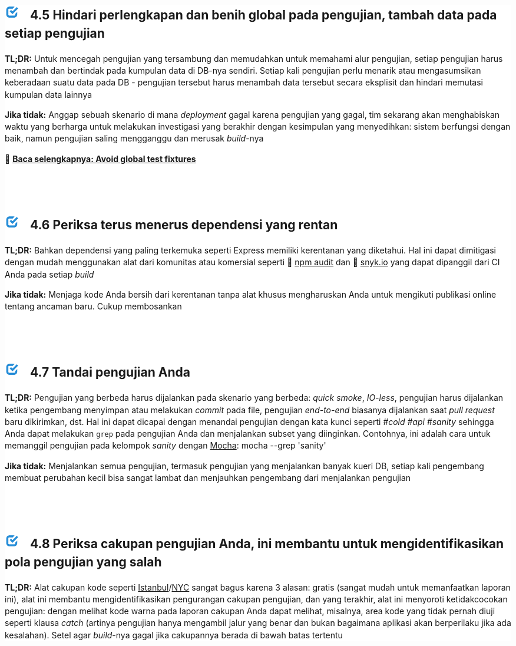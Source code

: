 ## ![✔] 4.5 Hindari perlengkapan dan benih global pada pengujian, tambah data pada setiap pengujian

**TL;DR:** Untuk mencegah pengujian yang tersambung dan memudahkan untuk memahami alur pengujian, setiap pengujian harus menambah dan bertindak pada kumpulan data di DB-nya sendiri. Setiap kali pengujian perlu menarik atau mengasumsikan keberadaan suatu data pada DB - pengujian tersebut harus menambah data tersebut secara eksplisit dan hindari memutasi kumpulan data lainnya

**Jika tidak:** Anggap sebuah skenario di mana _deployment_ gagal karena pengujian yang gagal, tim sekarang akan menghabiskan waktu yang berharga untuk melakukan investigasi yang berakhir dengan kesimpulan yang menyedihkan: sistem berfungsi dengan baik, namun pengujian saling mengganggu dan merusak _build_-nya

🔗 [**Baca selengkapnya: Avoid global test fixtures**](/sections/testingandquality/avoid-global-test-fixture.md)

<br/><br/>

## ![✔] 4.6 Periksa terus menerus dependensi yang rentan

**TL;DR:** Bahkan dependensi yang paling terkemuka seperti Express memiliki kerentanan yang diketahui. Hal ini dapat dimitigasi dengan mudah menggunakan alat dari komunitas atau komersial seperti 🔗 [npm audit](https://docs.npmjs.com/cli/audit) dan 🔗 [snyk.io](https://snyk.io) yang dapat dipanggil dari CI Anda pada setiap _build_

**Jika tidak:** Menjaga kode Anda bersih dari kerentanan tanpa alat khusus mengharuskan Anda untuk mengikuti publikasi online tentang ancaman baru. Cukup membosankan

<br/><br/>

## ![✔] 4.7 Tandai pengujian Anda

**TL;DR:** Pengujian yang berbeda harus dijalankan pada skenario yang berbeda: _quick smoke_, _IO-less_, pengujian harus dijalankan ketika pengembang menyimpan atau melakukan _commit_ pada file, pengujian _end-to-end_ biasanya dijalankan saat _pull request_ baru dikirimkan, dst. Hal ini dapat dicapai dengan menandai pengujian dengan kata kunci seperti _#cold #api #sanity_ sehingga Anda dapat melakukan `grep` pada pengujian Anda dan menjalankan subset yang diinginkan. Contohnya, ini adalah cara untuk memanggil pengujian pada kelompok _sanity_ dengan [Mocha](https://mochajs.org/): mocha --grep 'sanity'

**Jika tidak:** Menjalankan semua pengujian, termasuk pengujian yang menjalankan banyak kueri DB, setiap kali pengembang membuat perubahan kecil bisa sangat lambat dan menjauhkan pengembang dari menjalankan pengujian

<br/><br/>

## ![✔] 4.8 Periksa cakupan pengujian Anda, ini membantu untuk mengidentifikasikan pola pengujian yang salah

**TL;DR:** Alat cakupan kode seperti [Istanbul](https://github.com/istanbuljs/istanbuljs)/[NYC](https://github.com/istanbuljs/nyc) sangat bagus karena 3 alasan: gratis (sangat mudah untuk memanfaatkan laporan ini), alat ini membantu mengidentifikasikan pengurangan cakupan pengujian, dan yang terakhir, alat ini menyoroti ketidakcocokan pengujian: dengan melihat kode warna pada laporan cakupan Anda dapat melihat, misalnya, area kode yang tidak pernah diuji seperti klausa _catch_ (artinya pengujian hanya mengambil jalur yang benar dan bukan bagaimana aplikasi akan berperilaku jika ada kesalahan). Setel agar _build_-nya gagal jika cakupannya berada di bawah batas tertentu


[✔]: assets/images/checkbox-small-blue.png